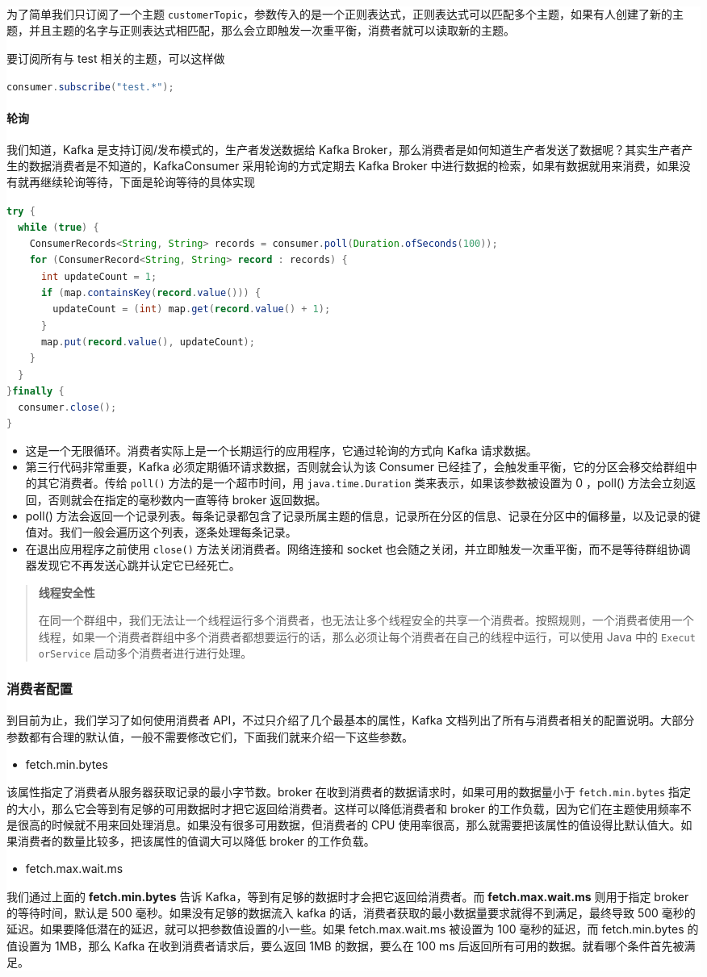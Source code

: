 为了简单我们只订阅了一个主题 `customerTopic`，参数传入的是一个正则表达式，正则表达式可以匹配多个主题，如果有人创建了新的主题，并且主题的名字与正则表达式相匹配，那么会立即触发一次重平衡，消费者就可以读取新的主题。

要订阅所有与 test 相关的主题，可以这样做

```java
consumer.subscribe("test.*");
```

#### 轮询

我们知道，Kafka 是支持订阅/发布模式的，生产者发送数据给 Kafka Broker，那么消费者是如何知道生产者发送了数据呢？其实生产者产生的数据消费者是不知道的，KafkaConsumer 采用轮询的方式定期去 Kafka Broker 中进行数据的检索，如果有数据就用来消费，如果没有就再继续轮询等待，下面是轮询等待的具体实现

```java
try {
  while (true) {
    ConsumerRecords<String, String> records = consumer.poll(Duration.ofSeconds(100));
    for (ConsumerRecord<String, String> record : records) {
      int updateCount = 1;
      if (map.containsKey(record.value())) {
        updateCount = (int) map.get(record.value() + 1);
      }
      map.put(record.value(), updateCount);
    }
  }
}finally {
  consumer.close();
}
```

* 这是一个无限循环。消费者实际上是一个长期运行的应用程序，它通过轮询的方式向 Kafka 请求数据。
* 第三行代码非常重要，Kafka 必须定期循环请求数据，否则就会认为该 Consumer 已经挂了，会触发重平衡，它的分区会移交给群组中的其它消费者。传给 `poll()` 方法的是一个超市时间，用 `java.time.Duration` 类来表示，如果该参数被设置为 0 ，poll() 方法会立刻返回，否则就会在指定的毫秒数内一直等待 broker 返回数据。
* poll() 方法会返回一个记录列表。每条记录都包含了记录所属主题的信息，记录所在分区的信息、记录在分区中的偏移量，以及记录的键值对。我们一般会遍历这个列表，逐条处理每条记录。
* 在退出应用程序之前使用 `close()` 方法关闭消费者。网络连接和 socket 也会随之关闭，并立即触发一次重平衡，而不是等待群组协调器发现它不再发送心跳并认定它已经死亡。

>**线程安全性**
>
>在同一个群组中，我们无法让一个线程运行多个消费者，也无法让多个线程安全的共享一个消费者。按照规则，一个消费者使用一个线程，如果一个消费者群组中多个消费者都想要运行的话，那么必须让每个消费者在自己的线程中运行，可以使用 Java 中的 `ExecutorService` 启动多个消费者进行进行处理。

### 消费者配置

到目前为止，我们学习了如何使用消费者 API，不过只介绍了几个最基本的属性，Kafka 文档列出了所有与消费者相关的配置说明。大部分参数都有合理的默认值，一般不需要修改它们，下面我们就来介绍一下这些参数。

* fetch.min.bytes

该属性指定了消费者从服务器获取记录的最小字节数。broker 在收到消费者的数据请求时，如果可用的数据量小于 `fetch.min.bytes` 指定的大小，那么它会等到有足够的可用数据时才把它返回给消费者。这样可以降低消费者和 broker 的工作负载，因为它们在主题使用频率不是很高的时候就不用来回处理消息。如果没有很多可用数据，但消费者的 CPU 使用率很高，那么就需要把该属性的值设得比默认值大。如果消费者的数量比较多，把该属性的值调大可以降低 broker 的工作负载。

* fetch.max.wait.ms

我们通过上面的 **fetch.min.bytes** 告诉 Kafka，等到有足够的数据时才会把它返回给消费者。而 **fetch.max.wait.ms** 则用于指定 broker 的等待时间，默认是 500 毫秒。如果没有足够的数据流入 kafka 的话，消费者获取的最小数据量要求就得不到满足，最终导致 500 毫秒的延迟。如果要降低潜在的延迟，就可以把参数值设置的小一些。如果 fetch.max.wait.ms 被设置为 100 毫秒的延迟，而 fetch.min.bytes 的值设置为 1MB，那么 Kafka 在收到消费者请求后，要么返回 1MB 的数据，要么在 100 ms 后返回所有可用的数据。就看哪个条件首先被满足。
